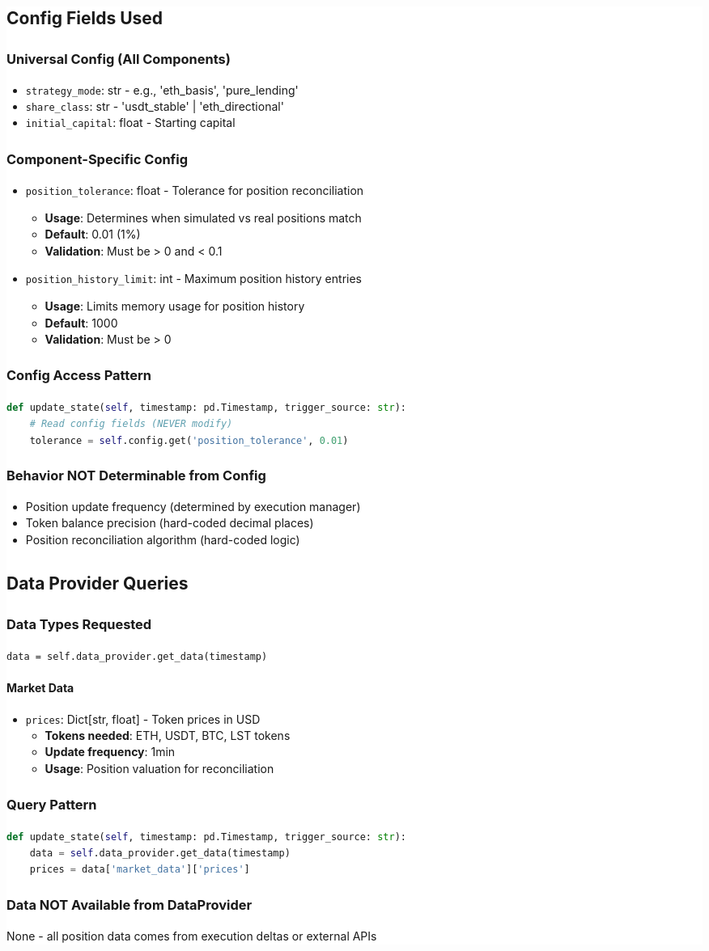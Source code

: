 ## Config Fields Used

### Universal Config (All Components)
- `strategy_mode`: str - e.g., 'eth_basis', 'pure_lending'
- `share_class`: str - 'usdt_stable' | 'eth_directional'
- `initial_capital`: float - Starting capital

### Component-Specific Config
- `position_tolerance`: float - Tolerance for position reconciliation
  - **Usage**: Determines when simulated vs real positions match
  - **Default**: 0.01 (1%)
  - **Validation**: Must be > 0 and < 0.1

- `position_history_limit`: int - Maximum position history entries
  - **Usage**: Limits memory usage for position history
  - **Default**: 1000
  - **Validation**: Must be > 0

### Config Access Pattern
```python
def update_state(self, timestamp: pd.Timestamp, trigger_source: str):
    # Read config fields (NEVER modify)
    tolerance = self.config.get('position_tolerance', 0.01)
```

### Behavior NOT Determinable from Config
- Position update frequency (determined by execution manager)
- Token balance precision (hard-coded decimal places)
- Position reconciliation algorithm (hard-coded logic)

## Data Provider Queries

### Data Types Requested
`data = self.data_provider.get_data(timestamp)`

#### Market Data
- `prices`: Dict[str, float] - Token prices in USD
  - **Tokens needed**: ETH, USDT, BTC, LST tokens
  - **Update frequency**: 1min
  - **Usage**: Position valuation for reconciliation

### Query Pattern
```python
def update_state(self, timestamp: pd.Timestamp, trigger_source: str):
    data = self.data_provider.get_data(timestamp)
    prices = data['market_data']['prices']
```

### Data NOT Available from DataProvider
None - all position data comes from execution deltas or external APIs
